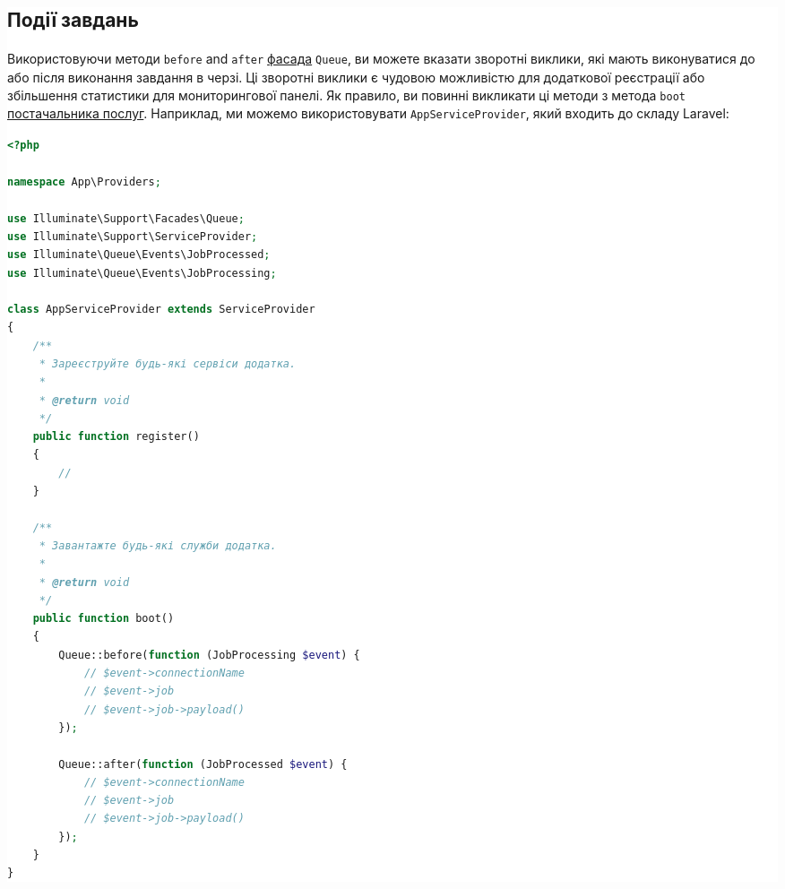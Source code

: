 ## Події завдань

Використовуючи методи `before` and `after` [фасада](facades.md) `Queue`, ви можете вказати зворотні виклики, які мають виконуватися до або після виконання завдання в черзі. Ці зворотні виклики є чудовою можливістю для додаткової реєстрації або збільшення статистики для мониторингової панелі. Як правило, ви повинні викликати ці методи з метода `boot` [постачальника послуг](providers.md). Наприклад, ми можемо використовувати `AppServiceProvider`, який входить до складу Laravel:

```php
<?php

namespace App\Providers;

use Illuminate\Support\Facades\Queue;
use Illuminate\Support\ServiceProvider;
use Illuminate\Queue\Events\JobProcessed;
use Illuminate\Queue\Events\JobProcessing;

class AppServiceProvider extends ServiceProvider
{
    /**
     * Зареєструйте будь-які сервіси додатка.
     *
     * @return void
     */
    public function register()
    {
        //
    }

    /**
     * Завантажте будь-які служби додатка.
     *
     * @return void
     */
    public function boot()
    {
        Queue::before(function (JobProcessing $event) {
            // $event->connectionName
            // $event->job
            // $event->job->payload()
        });

        Queue::after(function (JobProcessed $event) {
            // $event->connectionName
            // $event->job
            // $event->job->payload()
        });
    }
}
```
